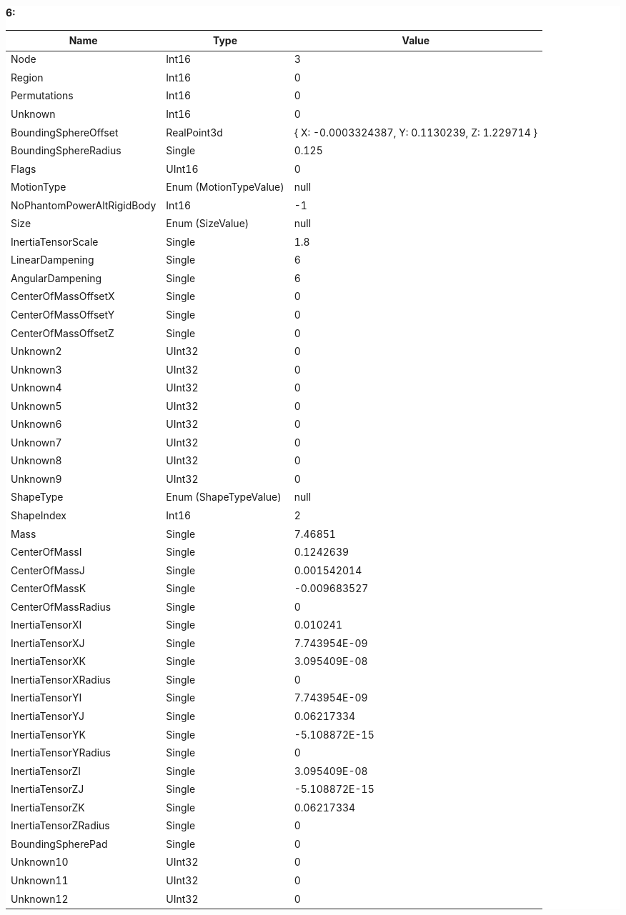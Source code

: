 
**6:**

Name	| Type	| Value
---	|---	|---	|
Node	|Int16	|3
Region	|Int16	|0
Permutations	|Int16	|0
Unknown	|Int16	|0
BoundingSphereOffset	|RealPoint3d	|{ X: -0.0003324387, Y: 0.1130239, Z: 1.229714 }
BoundingSphereRadius	|Single	|0.125
Flags	|UInt16	|0
MotionType	|Enum (MotionTypeValue)	|null
NoPhantomPowerAltRigidBody	|Int16	|-1
Size	|Enum (SizeValue)	|null
InertiaTensorScale	|Single	|1.8
LinearDampening	|Single	|6
AngularDampening	|Single	|6
CenterOfMassOffsetX	|Single	|0
CenterOfMassOffsetY	|Single	|0
CenterOfMassOffsetZ	|Single	|0
Unknown2	|UInt32	|0
Unknown3	|UInt32	|0
Unknown4	|UInt32	|0
Unknown5	|UInt32	|0
Unknown6	|UInt32	|0
Unknown7	|UInt32	|0
Unknown8	|UInt32	|0
Unknown9	|UInt32	|0
ShapeType	|Enum (ShapeTypeValue)	|null
ShapeIndex	|Int16	|2
Mass	|Single	|7.46851
CenterOfMassI	|Single	|0.1242639
CenterOfMassJ	|Single	|0.001542014
CenterOfMassK	|Single	|-0.009683527
CenterOfMassRadius	|Single	|0
InertiaTensorXI	|Single	|0.010241
InertiaTensorXJ	|Single	|7.743954E-09
InertiaTensorXK	|Single	|3.095409E-08
InertiaTensorXRadius	|Single	|0
InertiaTensorYI	|Single	|7.743954E-09
InertiaTensorYJ	|Single	|0.06217334
InertiaTensorYK	|Single	|-5.108872E-15
InertiaTensorYRadius	|Single	|0
InertiaTensorZI	|Single	|3.095409E-08
InertiaTensorZJ	|Single	|-5.108872E-15
InertiaTensorZK	|Single	|0.06217334
InertiaTensorZRadius	|Single	|0
BoundingSpherePad	|Single	|0
Unknown10	|UInt32	|0
Unknown11	|UInt32	|0
Unknown12	|UInt32	|0
